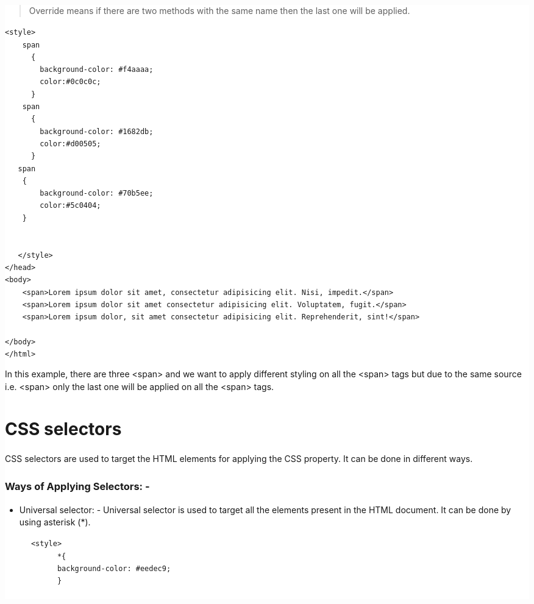 >Override means if there are two methods with the same name then the last one will be applied. 




```
<style>
    span
      {
        background-color: #f4aaaa;
        color:#0c0c0c;
      }
    span
      {
        background-color: #1682db;
        color:#d00505;
      }
   span
    {
        background-color: #70b5ee;
        color:#5c0404;
    }
  
  
   </style>
</head>
<body>
    <span>Lorem ipsum dolor sit amet, consectetur adipisicing elit. Nisi, impedit.</span>
    <span>Lorem ipsum dolor sit amet consectetur adipisicing elit. Voluptatem, fugit.</span>
    <span>Lorem ipsum dolor, sit amet consectetur adipisicing elit. Reprehenderit, sint!</span>
   
</body>
</html>

``` 

In this example, there are three &lt;span&gt;  and we want to apply different styling on all the &lt;span&gt; tags but due to the same source i.e. &lt;span&gt; only the last one will be applied on all the &lt;span&gt; tags.

# CSS selectors


CSS selectors are used to target the HTML elements for applying the CSS property. It can be done in different ways.

### Ways of Applying Selectors: -  

- Universal selector: - Universal selector is used to target all the elements present in the HTML document. It can be done by using asterisk (*).


```
	  <style>
		    *{
	        background-color: #eedec9;
            }


``` 
